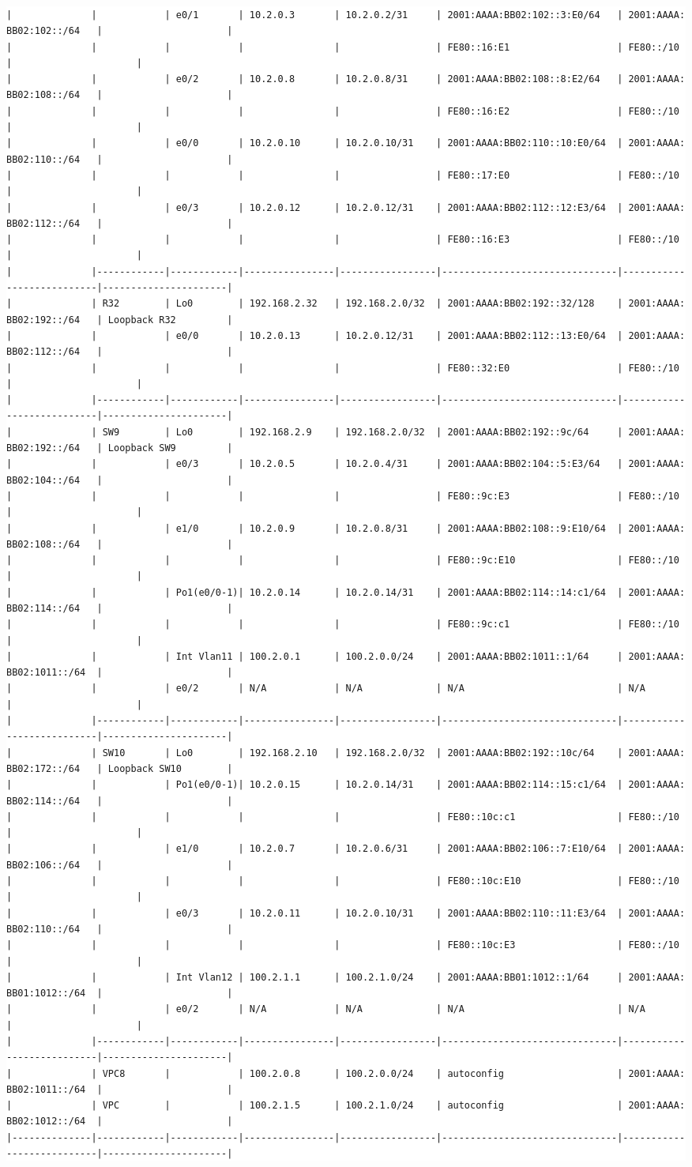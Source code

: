     |              |            | e0/1       | 10.2.0.3       | 10.2.0.2/31     | 2001:AAAA:BB02:102::3:E0/64   | 2001:AAAA:BB02:102::/64   |                      |
    |              |            |            |                |                 | FE80::16:E1                   | FE80::/10                 |                      |
    |              |            | e0/2       | 10.2.0.8       | 10.2.0.8/31     | 2001:AAAA:BB02:108::8:E2/64   | 2001:AAAA:BB02:108::/64   |                      |
    |              |            |            |                |                 | FE80::16:E2                   | FE80::/10                 |                      |
    |              |            | e0/0       | 10.2.0.10      | 10.2.0.10/31    | 2001:AAAA:BB02:110::10:E0/64  | 2001:AAAA:BB02:110::/64   |                      |
    |              |            |            |                |                 | FE80::17:E0                   | FE80::/10                 |                      |
    |              |            | e0/3       | 10.2.0.12      | 10.2.0.12/31    | 2001:AAAA:BB02:112::12:E3/64  | 2001:AAAA:BB02:112::/64   |                      |
    |              |            |            |                |                 | FE80::16:E3                   | FE80::/10                 |                      |
    |              |------------|------------|----------------|-----------------|-------------------------------|---------------------------|----------------------|
    |              | R32        | Lo0        | 192.168.2.32   | 192.168.2.0/32  | 2001:AAAA:BB02:192::32/128    | 2001:AAAA:BB02:192::/64   | Loopback R32         |
    |              |            | e0/0       | 10.2.0.13      | 10.2.0.12/31    | 2001:AAAA:BB02:112::13:E0/64  | 2001:AAAA:BB02:112::/64   |                      |
    |              |            |            |                |                 | FE80::32:E0                   | FE80::/10                 |                      |
    |              |------------|------------|----------------|-----------------|-------------------------------|---------------------------|----------------------|
    |              | SW9        | Lo0        | 192.168.2.9    | 192.168.2.0/32  | 2001:AAAA:BB02:192::9c/64     | 2001:AAAA:BB02:192::/64   | Loopback SW9         |
    |              |            | e0/3       | 10.2.0.5       | 10.2.0.4/31     | 2001:AAAA:BB02:104::5:E3/64   | 2001:AAAA:BB02:104::/64   |                      |
    |              |            |            |                |                 | FE80::9c:E3                   | FE80::/10                 |                      |
    |              |            | e1/0       | 10.2.0.9       | 10.2.0.8/31     | 2001:AAAA:BB02:108::9:E10/64  | 2001:AAAA:BB02:108::/64   |                      |
    |              |            |            |                |                 | FE80::9c:E10                  | FE80::/10                 |                      |
    |              |            | Po1(e0/0-1)| 10.2.0.14      | 10.2.0.14/31    | 2001:AAAA:BB02:114::14:c1/64  | 2001:AAAA:BB02:114::/64   |                      |
    |              |            |            |                |                 | FE80::9c:c1                   | FE80::/10                 |                      |
    |              |            | Int Vlan11 | 100.2.0.1      | 100.2.0.0/24    | 2001:AAAA:BB02:1011::1/64     | 2001:AAAA:BB02:1011::/64  |                      |
    |              |            | e0/2       | N/A            | N/A             | N/A                           | N/A                       |                      |
    |              |------------|------------|----------------|-----------------|-------------------------------|---------------------------|----------------------|
    |              | SW10       | Lo0        | 192.168.2.10   | 192.168.2.0/32  | 2001:AAAA:BB02:192::10c/64    | 2001:AAAA:BB02:172::/64   | Loopback SW10        |
    |              |            | Po1(e0/0-1)| 10.2.0.15      | 10.2.0.14/31    | 2001:AAAA:BB02:114::15:c1/64  | 2001:AAAA:BB02:114::/64   |                      |
    |              |            |            |                |                 | FE80::10c:c1                  | FE80::/10                 |                      |
    |              |            | e1/0       | 10.2.0.7       | 10.2.0.6/31     | 2001:AAAA:BB02:106::7:E10/64  | 2001:AAAA:BB02:106::/64   |                      |
    |              |            |            |                |                 | FE80::10c:E10                 | FE80::/10                 |                      |
    |              |            | e0/3       | 10.2.0.11      | 10.2.0.10/31    | 2001:AAAA:BB02:110::11:E3/64  | 2001:AAAA:BB02:110::/64   |                      |
    |              |            |            |                |                 | FE80::10c:E3                  | FE80::/10                 |                      |
    |              |            | Int Vlan12 | 100.2.1.1      | 100.2.1.0/24    | 2001:AAAA:BB01:1012::1/64     | 2001:AAAA:BB01:1012::/64  |                      |
    |              |            | e0/2       | N/A            | N/A             | N/A                           | N/A                       |                      |
    |              |------------|------------|----------------|-----------------|-------------------------------|---------------------------|----------------------|
    |              | VPC8       |            | 100.2.0.8      | 100.2.0.0/24    | autoconfig                    | 2001:AAAA:BB02:1011::/64  |                      |
    |              | VPC        |            | 100.2.1.5      | 100.2.1.0/24    | autoconfig                    | 2001:AAAA:BB02:1012::/64  |                      |
    |--------------|------------|------------|----------------|-----------------|-------------------------------|---------------------------|----------------------|